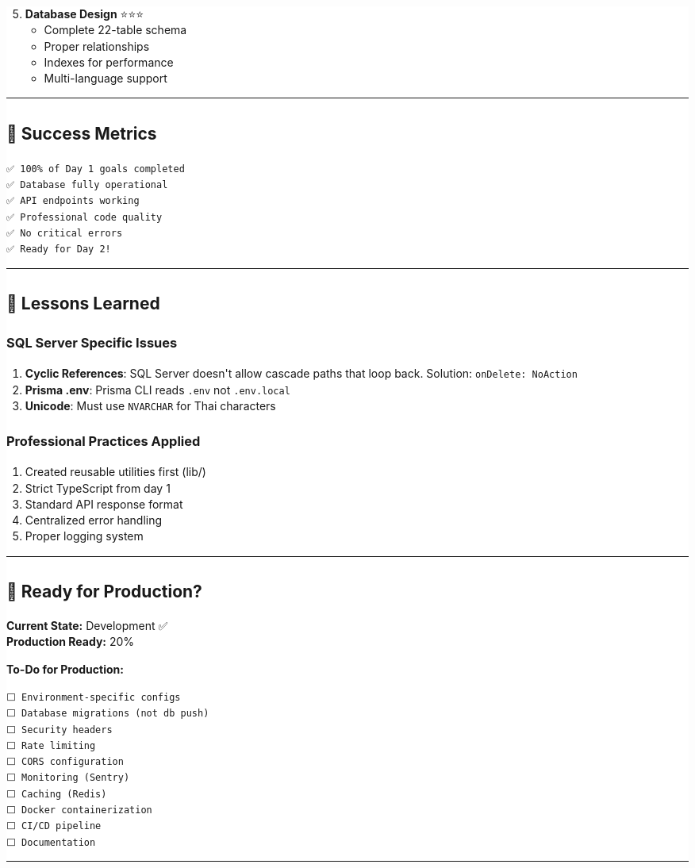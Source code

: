 5. **Database Design** ⭐⭐⭐
   - Complete 22-table schema
   - Proper relationships
   - Indexes for performance
   - Multi-language support

---

## 🎉 Success Metrics

```
✅ 100% of Day 1 goals completed
✅ Database fully operational
✅ API endpoints working
✅ Professional code quality
✅ No critical errors
✅ Ready for Day 2!
```

---

## 📝 Lessons Learned

### SQL Server Specific Issues
1. **Cyclic References**: SQL Server doesn't allow cascade paths that loop back. Solution: `onDelete: NoAction`
2. **Prisma .env**: Prisma CLI reads `.env` not `.env.local`
3. **Unicode**: Must use `NVARCHAR` for Thai characters

### Professional Practices Applied
1. Created reusable utilities first (lib/)
2. Strict TypeScript from day 1
3. Standard API response format
4. Centralized error handling
5. Proper logging system

---

## 🚀 Ready for Production?

**Current State:** Development ✅  
**Production Ready:** 20%

**To-Do for Production:**
```
⬜ Environment-specific configs
⬜ Database migrations (not db push)
⬜ Security headers
⬜ Rate limiting
⬜ CORS configuration
⬜ Monitoring (Sentry)
⬜ Caching (Redis)
⬜ Docker containerization
⬜ CI/CD pipeline
⬜ Documentation
```

---